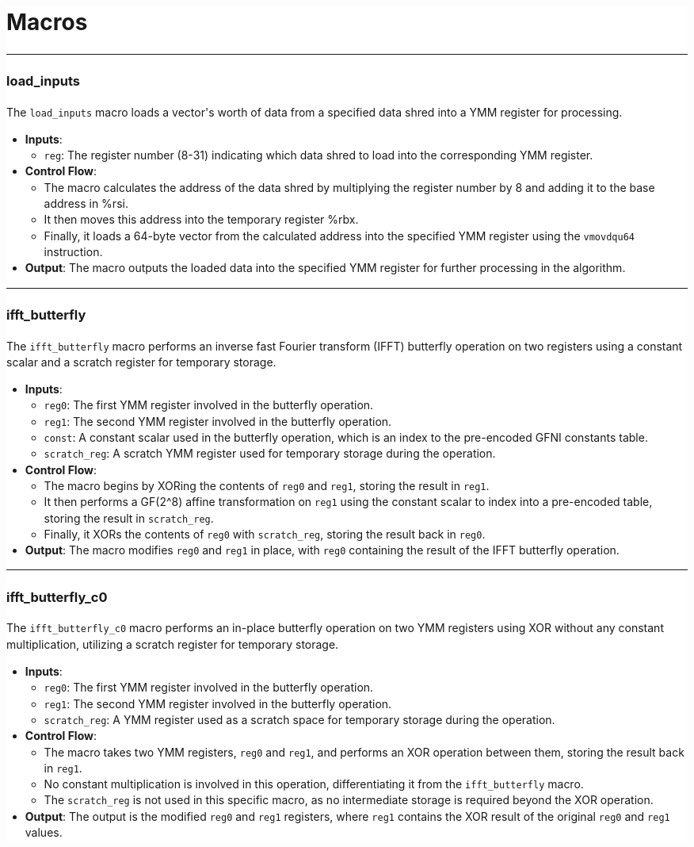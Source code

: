 

# Macros

---
### load\_inputs
The `load_inputs` macro loads a vector's worth of data from a specified data shred into a YMM register for processing.
- **Inputs**:
    - `reg`: The register number (8-31) indicating which data shred to load into the corresponding YMM register.
- **Control Flow**:
    - The macro calculates the address of the data shred by multiplying the register number by 8 and adding it to the base address in %rsi.
    - It then moves this address into the temporary register %rbx.
    - Finally, it loads a 64-byte vector from the calculated address into the specified YMM register using the `vmovdqu64` instruction.
- **Output**: The macro outputs the loaded data into the specified YMM register for further processing in the algorithm.


---
### ifft\_butterfly
The `ifft_butterfly` macro performs an inverse fast Fourier transform (IFFT) butterfly operation on two registers using a constant scalar and a scratch register for temporary storage.
- **Inputs**:
    - `reg0`: The first YMM register involved in the butterfly operation.
    - `reg1`: The second YMM register involved in the butterfly operation.
    - `const`: A constant scalar used in the butterfly operation, which is an index to the pre-encoded GFNI constants table.
    - `scratch_reg`: A scratch YMM register used for temporary storage during the operation.
- **Control Flow**:
    - The macro begins by XORing the contents of `reg0` and `reg1`, storing the result in `reg1`.
    - It then performs a GF(2^8) affine transformation on `reg1` using the constant scalar to index into a pre-encoded table, storing the result in `scratch_reg`.
    - Finally, it XORs the contents of `reg0` with `scratch_reg`, storing the result back in `reg0`.
- **Output**: The macro modifies `reg0` and `reg1` in place, with `reg0` containing the result of the IFFT butterfly operation.


---
### ifft\_butterfly\_c0
The `ifft_butterfly_c0` macro performs an in-place butterfly operation on two YMM registers using XOR without any constant multiplication, utilizing a scratch register for temporary storage.
- **Inputs**:
    - `reg0`: The first YMM register involved in the butterfly operation.
    - `reg1`: The second YMM register involved in the butterfly operation.
    - `scratch_reg`: A YMM register used as a scratch space for temporary storage during the operation.
- **Control Flow**:
    - The macro takes two YMM registers, `reg0` and `reg1`, and performs an XOR operation between them, storing the result back in `reg1`.
    - No constant multiplication is involved in this operation, differentiating it from the `ifft_butterfly` macro.
    - The `scratch_reg` is not used in this specific macro, as no intermediate storage is required beyond the XOR operation.
- **Output**: The output is the modified `reg0` and `reg1` registers, where `reg1` contains the XOR result of the original `reg0` and `reg1` values.
